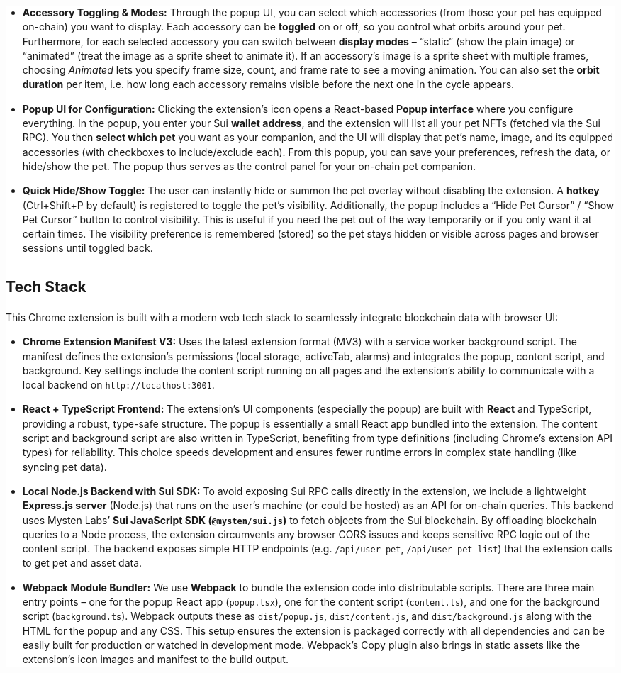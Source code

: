 * **Accessory Toggling & Modes:** Through the popup UI, you can select which accessories (from those your pet has equipped on-chain) you want to display. Each accessory can be **toggled** on or off, so you control what orbits around your pet. Furthermore, for each selected accessory you can switch between **display modes** – “static” (show the plain image) or “animated” (treat the image as a sprite sheet to animate it). If an accessory’s image is a sprite sheet with multiple frames, choosing *Animated* lets you specify frame size, count, and frame rate to see a moving animation. You can also set the **orbit duration** per item, i.e. how long each accessory remains visible before the next one in the cycle appears.

* **Popup UI for Configuration:** Clicking the extension’s icon opens a React-based **Popup interface** where you configure everything. In the popup, you enter your Sui **wallet address**, and the extension will list all your pet NFTs (fetched via the Sui RPC). You then **select which pet** you want as your companion, and the UI will display that pet’s name, image, and its equipped accessories (with checkboxes to include/exclude each). From this popup, you can save your preferences, refresh the data, or hide/show the pet. The popup thus serves as the control panel for your on-chain pet companion.

* **Quick Hide/Show Toggle:** The user can instantly hide or summon the pet overlay without disabling the extension. A **hotkey** (Ctrl+Shift+P by default) is registered to toggle the pet’s visibility. Additionally, the popup includes a “Hide Pet Cursor” / “Show Pet Cursor” button to control visibility. This is useful if you need the pet out of the way temporarily or if you only want it at certain times. The visibility preference is remembered (stored) so the pet stays hidden or visible across pages and browser sessions until toggled back.

## Tech Stack

This Chrome extension is built with a modern web tech stack to seamlessly integrate blockchain data with browser UI:

* **Chrome Extension Manifest V3:** Uses the latest extension format (MV3) with a service worker background script. The manifest defines the extension’s permissions (local storage, activeTab, alarms) and integrates the popup, content script, and background. Key settings include the content script running on all pages and the extension’s ability to communicate with a local backend on `http://localhost:3001`.

* **React + TypeScript Frontend:** The extension’s UI components (especially the popup) are built with **React** and TypeScript, providing a robust, type-safe structure. The popup is essentially a small React app bundled into the extension. The content script and background script are also written in TypeScript, benefiting from type definitions (including Chrome’s extension API types) for reliability. This choice speeds development and ensures fewer runtime errors in complex state handling (like syncing pet data).

* **Local Node.js Backend with Sui SDK:** To avoid exposing Sui RPC calls directly in the extension, we include a lightweight **Express.js server** (Node.js) that runs on the user’s machine (or could be hosted) as an API for on-chain queries. This backend uses Mysten Labs’ **Sui JavaScript SDK (`@mysten/sui.js`)** to fetch objects from the Sui blockchain. By offloading blockchain queries to a Node process, the extension circumvents any browser CORS issues and keeps sensitive RPC logic out of the content script. The backend exposes simple HTTP endpoints (e.g. `/api/user-pet`, `/api/user-pet-list`) that the extension calls to get pet and asset data.

* **Webpack Module Bundler:** We use **Webpack** to bundle the extension code into distributable scripts. There are three main entry points – one for the popup React app (`popup.tsx`), one for the content script (`content.ts`), and one for the background script (`background.ts`). Webpack outputs these as `dist/popup.js`, `dist/content.js`, and `dist/background.js` along with the HTML for the popup and any CSS. This setup ensures the extension is packaged correctly with all dependencies and can be easily built for production or watched in development mode. Webpack’s Copy plugin also brings in static assets like the extension’s icon images and manifest to the build output.
